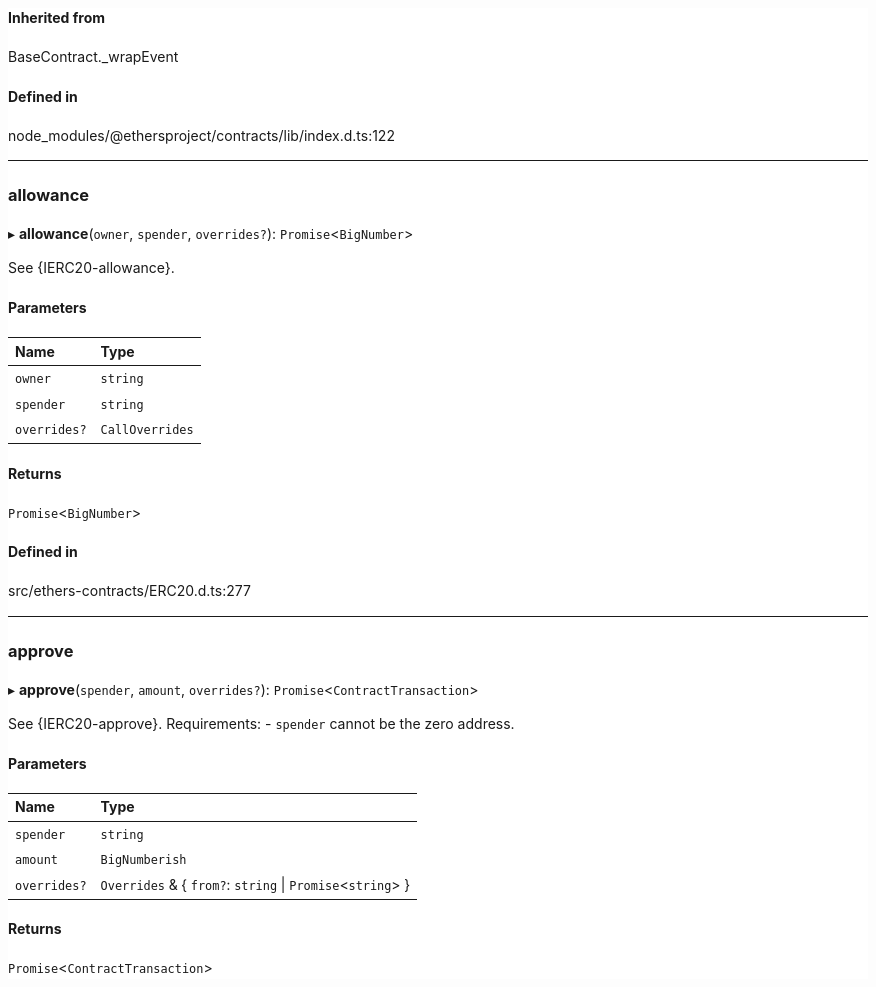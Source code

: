 #### Inherited from

BaseContract.\_wrapEvent

#### Defined in

node_modules/@ethersproject/contracts/lib/index.d.ts:122

___

### allowance

▸ **allowance**(`owner`, `spender`, `overrides?`): `Promise`<`BigNumber`\>

See {IERC20-allowance}.

#### Parameters

| Name | Type |
| :------ | :------ |
| `owner` | `string` |
| `spender` | `string` |
| `overrides?` | `CallOverrides` |

#### Returns

`Promise`<`BigNumber`\>

#### Defined in

src/ethers-contracts/ERC20.d.ts:277

___

### approve

▸ **approve**(`spender`, `amount`, `overrides?`): `Promise`<`ContractTransaction`\>

See {IERC20-approve}. Requirements: - `spender` cannot be the zero address.

#### Parameters

| Name | Type |
| :------ | :------ |
| `spender` | `string` |
| `amount` | `BigNumberish` |
| `overrides?` | `Overrides` & { `from?`: `string` \| `Promise`<`string`\>  } |

#### Returns

`Promise`<`ContractTransaction`\>
